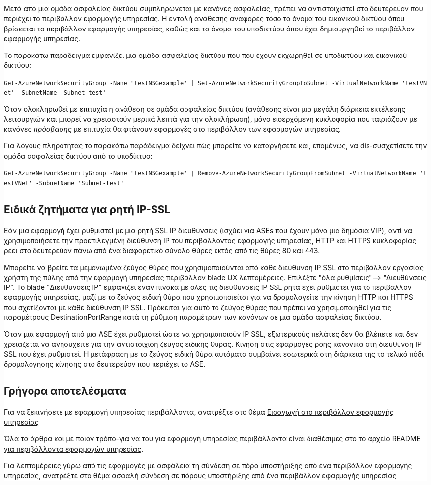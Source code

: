 Μετά από μια ομάδα ασφαλείας δικτύου συμπληρώνεται με κανόνες ασφαλείας, πρέπει να αντιστοιχιστεί στο δευτερεύον που περιέχει το περιβάλλον εφαρμογής υπηρεσίας.  Η εντολή ανάθεσης αναφορές τόσο το όνομα του εικονικού δικτύου όπου βρίσκεται το περιβάλλον εφαρμογής υπηρεσίας, καθώς και το όνομα του υποδικτύου όπου έχει δημιουργηθεί το περιβάλλον εφαρμογής υπηρεσίας.  

Το παρακάτω παράδειγμα εμφανίζει μια ομάδα ασφαλείας δικτύου που που έχουν εκχωρηθεί σε υποδικτύου και εικονικού δικτύου:


    Get-AzureNetworkSecurityGroup -Name "testNSGexample" | Set-AzureNetworkSecurityGroupToSubnet -VirtualNetworkName 'testVNet' -SubnetName 'Subnet-test'

Όταν ολοκληρωθεί με επιτυχία η ανάθεση σε ομάδα ασφαλείας δικτύου (ανάθεσης είναι μια μεγάλη διάρκεια εκτέλεσης λειτουργιών και μπορεί να χρειαστούν μερικά λεπτά για την ολοκλήρωση), μόνο εισερχόμενη κυκλοφορία που ταιριάζουν με κανόνες *πρόσβασης* με επιτυχία θα φτάνουν εφαρμογές στο περιβάλλον των εφαρμογών υπηρεσίας.

Για λόγους πληρότητας το παρακάτω παράδειγμα δείχνει πώς μπορείτε να καταργήσετε και, επομένως, να dis-συσχετίσετε την ομάδα ασφαλείας δικτύου από το υποδίκτυο:


    Get-AzureNetworkSecurityGroup -Name "testNSGexample" | Remove-AzureNetworkSecurityGroupFromSubnet -VirtualNetworkName 'testVNet' -SubnetName 'Subnet-test'

## <a name="special-considerations-for-explicit-ip-ssl"></a>Ειδικά ζητήματα για ρητή IP-SSL ##
Εάν μια εφαρμογή έχει ρυθμιστεί με μια ρητή SSL IP διευθύνσεις (ισχύει για ASEs που έχουν μόνο μια δημόσια VIP), αντί να χρησιμοποιήσετε την προεπιλεγμένη διεύθυνση IP του περιβάλλοντος εφαρμογής υπηρεσίας, HTTP και HTTPS κυκλοφορίας ρέει στο δευτερεύον πάνω από ένα διαφορετικό σύνολο θύρες εκτός από τις θύρες 80 και 443.

Μπορείτε να βρείτε τα μεμονωμένα ζεύγος θύρες που χρησιμοποιούνται από κάθε διεύθυνση IP SSL στο περιβάλλον εργασίας χρήστη της πύλης από την εφαρμογή υπηρεσίας περιβάλλον blade UX λεπτομέρειες.  Επιλέξτε "όλα ρυθμίσεις"--> "Διευθύνσεις IP".  Το blade "Διευθύνσεις IP" εμφανίζει έναν πίνακα με όλες τις διευθύνσεις IP SSL ρητά έχει ρυθμιστεί για το περιβάλλον εφαρμογής υπηρεσίας, μαζί με το ζεύγος ειδική θύρα που χρησιμοποιείται για να δρομολογείτε την κίνηση HTTP και HTTPS που σχετίζονται με κάθε διεύθυνση IP SSL.  Πρόκειται για αυτό το ζεύγος θύρας που πρέπει να χρησιμοποιηθεί για τις παραμέτρους DestinationPortRange κατά τη ρύθμιση παραμέτρων των κανόνων σε μια ομάδα ασφαλείας δικτύου.

Όταν μια εφαρμογή από μια ASE έχει ρυθμιστεί ώστε να χρησιμοποιούν IP SSL, εξωτερικούς πελάτες δεν θα βλέπετε και δεν χρειάζεται να ανησυχείτε για την αντιστοίχιση ζεύγος ειδικής θύρας.  Κίνηση στις εφαρμογές ροής κανονικά στη διεύθυνση IP SSL που έχει ρυθμιστεί.  Η μετάφραση με το ζεύγος ειδική θύρα αυτόματα συμβαίνει εσωτερικά στη διάρκεια της το τελικό πόδι δρομολόγησης κίνησης στο δευτερεύον που περιέχει το ASE. 

## <a name="getting-started"></a>Γρήγορα αποτελέσματα

Για να ξεκινήσετε με εφαρμογή υπηρεσίας περιβάλλοντα, ανατρέξτε στο θέμα [Εισαγωγή στο περιβάλλον εφαρμογής υπηρεσίας][IntroToAppServiceEnvironment]

Όλα τα άρθρα και με ποιον τρόπο-για να του για εφαρμογή υπηρεσίας περιβάλλοντα είναι διαθέσιμες στο το [αρχείο README για περιβάλλοντα εφαρμογών υπηρεσίας](../app-service/app-service-app-service-environments-readme.md).

Για λεπτομέρειες γύρω από τις εφαρμογές με ασφάλεια τη σύνδεση σε πόρο υποστήριξης από ένα περιβάλλον εφαρμογής υπηρεσίας, ανατρέξτε στο θέμα [ασφαλή σύνδεση σε πόρους υποστήριξης από ένα περιβάλλον εφαρμογής υπηρεσίας][SecurelyConnecttoBackend]


[virtualnetwork]: https://azure.microsoft.com/documentation/articles/virtual-networks-faq/
[HowToCreateAnAppServiceEnvironment]: http://azure.microsoft.com/documentation/articles/app-service-web-how-to-create-an-app-service-environment/
[NetworkSecurityGroups]: https://azure.microsoft.com/documentation/articles/virtual-networks-nsg/
[AzureAppService]: http://azure.microsoft.com/documentation/articles/app-service-value-prop-what-is/
[IntroToAppServiceEnvironment]:  http://azure.microsoft.com/documentation/articles/app-service-app-service-environment-intro/
[SecurelyConnecttoBackend]:  http://azure.microsoft.com/documentation/articles/app-service-app-service-environment-securely-connecting-to-backend-resources/
[NewPortal]:  https://portal.azure.com  
